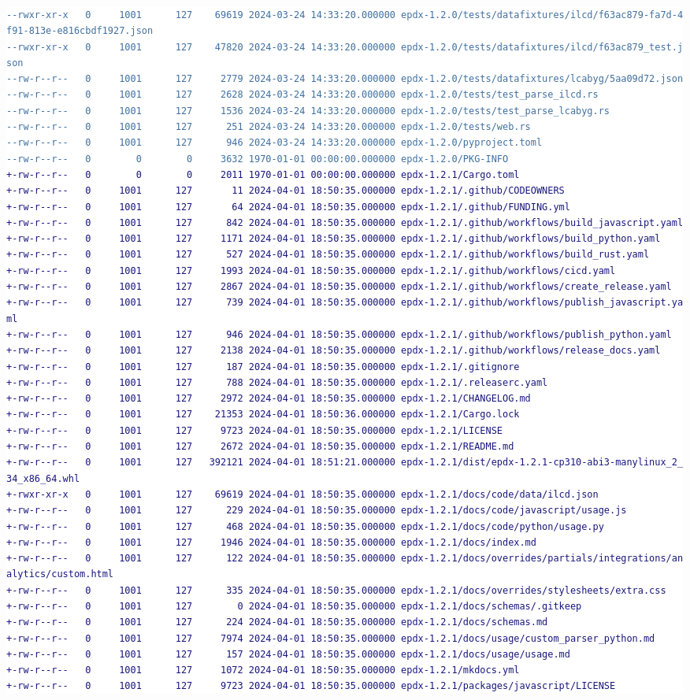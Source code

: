 ```diff
--rwxr-xr-x   0     1001      127    69619 2024-03-24 14:33:20.000000 epdx-1.2.0/tests/datafixtures/ilcd/f63ac879-fa7d-4f91-813e-e816cbdf1927.json
--rwxr-xr-x   0     1001      127    47820 2024-03-24 14:33:20.000000 epdx-1.2.0/tests/datafixtures/ilcd/f63ac879_test.json
--rw-r--r--   0     1001      127     2779 2024-03-24 14:33:20.000000 epdx-1.2.0/tests/datafixtures/lcabyg/5aa09d72.json
--rw-r--r--   0     1001      127     2628 2024-03-24 14:33:20.000000 epdx-1.2.0/tests/test_parse_ilcd.rs
--rw-r--r--   0     1001      127     1536 2024-03-24 14:33:20.000000 epdx-1.2.0/tests/test_parse_lcabyg.rs
--rw-r--r--   0     1001      127      251 2024-03-24 14:33:20.000000 epdx-1.2.0/tests/web.rs
--rw-r--r--   0     1001      127      946 2024-03-24 14:33:20.000000 epdx-1.2.0/pyproject.toml
--rw-r--r--   0        0        0     3632 1970-01-01 00:00:00.000000 epdx-1.2.0/PKG-INFO
+-rw-r--r--   0        0        0     2011 1970-01-01 00:00:00.000000 epdx-1.2.1/Cargo.toml
+-rw-r--r--   0     1001      127       11 2024-04-01 18:50:35.000000 epdx-1.2.1/.github/CODEOWNERS
+-rw-r--r--   0     1001      127       64 2024-04-01 18:50:35.000000 epdx-1.2.1/.github/FUNDING.yml
+-rw-r--r--   0     1001      127      842 2024-04-01 18:50:35.000000 epdx-1.2.1/.github/workflows/build_javascript.yaml
+-rw-r--r--   0     1001      127     1171 2024-04-01 18:50:35.000000 epdx-1.2.1/.github/workflows/build_python.yaml
+-rw-r--r--   0     1001      127      527 2024-04-01 18:50:35.000000 epdx-1.2.1/.github/workflows/build_rust.yaml
+-rw-r--r--   0     1001      127     1993 2024-04-01 18:50:35.000000 epdx-1.2.1/.github/workflows/cicd.yaml
+-rw-r--r--   0     1001      127     2867 2024-04-01 18:50:35.000000 epdx-1.2.1/.github/workflows/create_release.yaml
+-rw-r--r--   0     1001      127      739 2024-04-01 18:50:35.000000 epdx-1.2.1/.github/workflows/publish_javascript.yaml
+-rw-r--r--   0     1001      127      946 2024-04-01 18:50:35.000000 epdx-1.2.1/.github/workflows/publish_python.yaml
+-rw-r--r--   0     1001      127     2138 2024-04-01 18:50:35.000000 epdx-1.2.1/.github/workflows/release_docs.yaml
+-rw-r--r--   0     1001      127      187 2024-04-01 18:50:35.000000 epdx-1.2.1/.gitignore
+-rw-r--r--   0     1001      127      788 2024-04-01 18:50:35.000000 epdx-1.2.1/.releaserc.yaml
+-rw-r--r--   0     1001      127     2972 2024-04-01 18:50:35.000000 epdx-1.2.1/CHANGELOG.md
+-rw-r--r--   0     1001      127    21353 2024-04-01 18:50:36.000000 epdx-1.2.1/Cargo.lock
+-rw-r--r--   0     1001      127     9723 2024-04-01 18:50:35.000000 epdx-1.2.1/LICENSE
+-rw-r--r--   0     1001      127     2672 2024-04-01 18:50:35.000000 epdx-1.2.1/README.md
+-rw-r--r--   0     1001      127   392121 2024-04-01 18:51:21.000000 epdx-1.2.1/dist/epdx-1.2.1-cp310-abi3-manylinux_2_34_x86_64.whl
+-rwxr-xr-x   0     1001      127    69619 2024-04-01 18:50:35.000000 epdx-1.2.1/docs/code/data/ilcd.json
+-rw-r--r--   0     1001      127      229 2024-04-01 18:50:35.000000 epdx-1.2.1/docs/code/javascript/usage.js
+-rw-r--r--   0     1001      127      468 2024-04-01 18:50:35.000000 epdx-1.2.1/docs/code/python/usage.py
+-rw-r--r--   0     1001      127     1946 2024-04-01 18:50:35.000000 epdx-1.2.1/docs/index.md
+-rw-r--r--   0     1001      127      122 2024-04-01 18:50:35.000000 epdx-1.2.1/docs/overrides/partials/integrations/analytics/custom.html
+-rw-r--r--   0     1001      127      335 2024-04-01 18:50:35.000000 epdx-1.2.1/docs/overrides/stylesheets/extra.css
+-rw-r--r--   0     1001      127        0 2024-04-01 18:50:35.000000 epdx-1.2.1/docs/schemas/.gitkeep
+-rw-r--r--   0     1001      127      224 2024-04-01 18:50:35.000000 epdx-1.2.1/docs/schemas.md
+-rw-r--r--   0     1001      127     7974 2024-04-01 18:50:35.000000 epdx-1.2.1/docs/usage/custom_parser_python.md
+-rw-r--r--   0     1001      127      157 2024-04-01 18:50:35.000000 epdx-1.2.1/docs/usage/usage.md
+-rw-r--r--   0     1001      127     1072 2024-04-01 18:50:35.000000 epdx-1.2.1/mkdocs.yml
+-rw-r--r--   0     1001      127     9723 2024-04-01 18:50:35.000000 epdx-1.2.1/packages/javascript/LICENSE
```